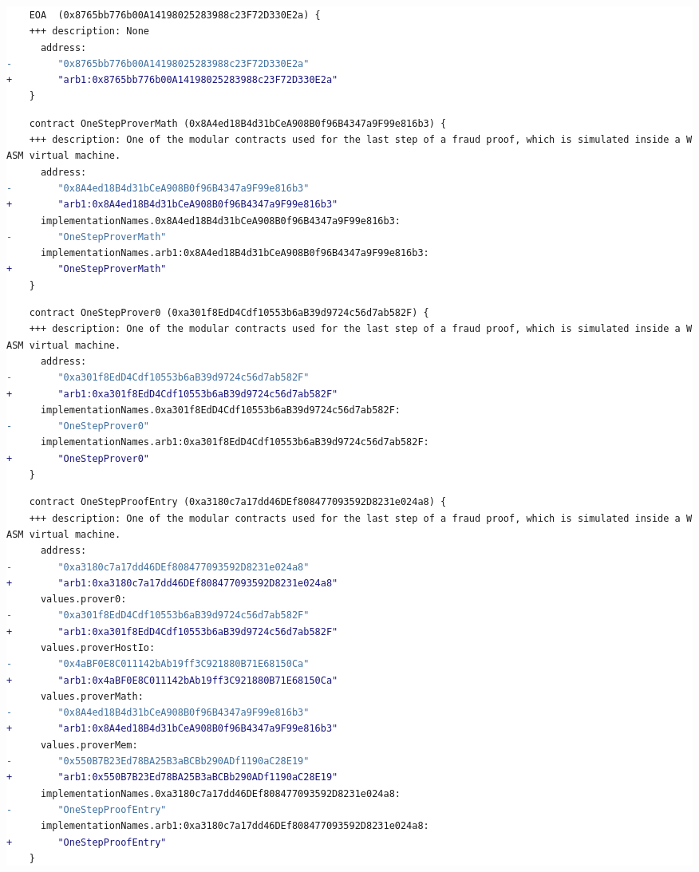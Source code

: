 ```diff
    EOA  (0x8765bb776b00A14198025283988c23F72D330E2a) {
    +++ description: None
      address:
-        "0x8765bb776b00A14198025283988c23F72D330E2a"
+        "arb1:0x8765bb776b00A14198025283988c23F72D330E2a"
    }
```

```diff
    contract OneStepProverMath (0x8A4ed18B4d31bCeA908B0f96B4347a9F99e816b3) {
    +++ description: One of the modular contracts used for the last step of a fraud proof, which is simulated inside a WASM virtual machine.
      address:
-        "0x8A4ed18B4d31bCeA908B0f96B4347a9F99e816b3"
+        "arb1:0x8A4ed18B4d31bCeA908B0f96B4347a9F99e816b3"
      implementationNames.0x8A4ed18B4d31bCeA908B0f96B4347a9F99e816b3:
-        "OneStepProverMath"
      implementationNames.arb1:0x8A4ed18B4d31bCeA908B0f96B4347a9F99e816b3:
+        "OneStepProverMath"
    }
```

```diff
    contract OneStepProver0 (0xa301f8EdD4Cdf10553b6aB39d9724c56d7ab582F) {
    +++ description: One of the modular contracts used for the last step of a fraud proof, which is simulated inside a WASM virtual machine.
      address:
-        "0xa301f8EdD4Cdf10553b6aB39d9724c56d7ab582F"
+        "arb1:0xa301f8EdD4Cdf10553b6aB39d9724c56d7ab582F"
      implementationNames.0xa301f8EdD4Cdf10553b6aB39d9724c56d7ab582F:
-        "OneStepProver0"
      implementationNames.arb1:0xa301f8EdD4Cdf10553b6aB39d9724c56d7ab582F:
+        "OneStepProver0"
    }
```

```diff
    contract OneStepProofEntry (0xa3180c7a17dd46DEf808477093592D8231e024a8) {
    +++ description: One of the modular contracts used for the last step of a fraud proof, which is simulated inside a WASM virtual machine.
      address:
-        "0xa3180c7a17dd46DEf808477093592D8231e024a8"
+        "arb1:0xa3180c7a17dd46DEf808477093592D8231e024a8"
      values.prover0:
-        "0xa301f8EdD4Cdf10553b6aB39d9724c56d7ab582F"
+        "arb1:0xa301f8EdD4Cdf10553b6aB39d9724c56d7ab582F"
      values.proverHostIo:
-        "0x4aBF0E8C011142bAb19ff3C921880B71E68150Ca"
+        "arb1:0x4aBF0E8C011142bAb19ff3C921880B71E68150Ca"
      values.proverMath:
-        "0x8A4ed18B4d31bCeA908B0f96B4347a9F99e816b3"
+        "arb1:0x8A4ed18B4d31bCeA908B0f96B4347a9F99e816b3"
      values.proverMem:
-        "0x550B7B23Ed78BA25B3aBCBb290ADf1190aC28E19"
+        "arb1:0x550B7B23Ed78BA25B3aBCBb290ADf1190aC28E19"
      implementationNames.0xa3180c7a17dd46DEf808477093592D8231e024a8:
-        "OneStepProofEntry"
      implementationNames.arb1:0xa3180c7a17dd46DEf808477093592D8231e024a8:
+        "OneStepProofEntry"
    }
```
